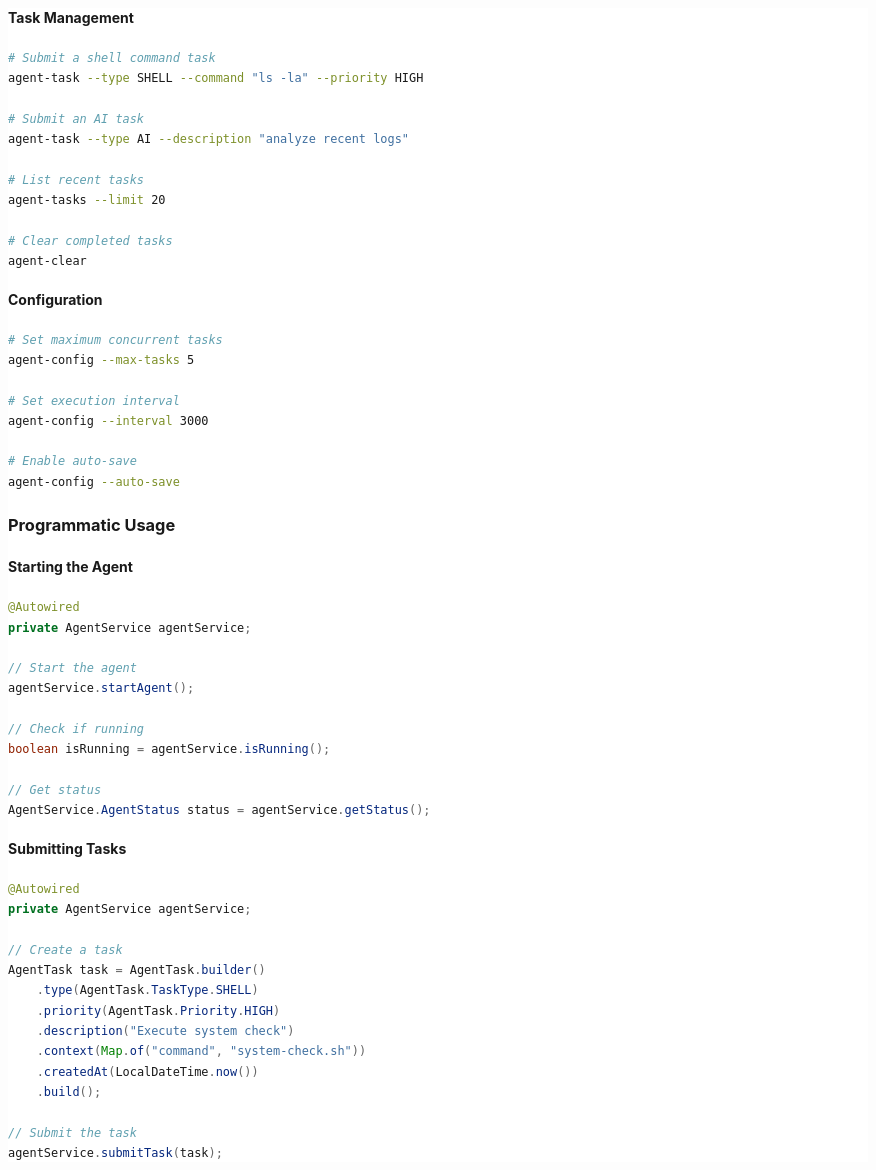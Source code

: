 #### Task Management

```bash
# Submit a shell command task
agent-task --type SHELL --command "ls -la" --priority HIGH

# Submit an AI task
agent-task --type AI --description "analyze recent logs"

# List recent tasks
agent-tasks --limit 20

# Clear completed tasks
agent-clear
```

#### Configuration

```bash
# Set maximum concurrent tasks
agent-config --max-tasks 5

# Set execution interval
agent-config --interval 3000

# Enable auto-save
agent-config --auto-save
```

### Programmatic Usage

#### Starting the Agent

```java
@Autowired
private AgentService agentService;

// Start the agent
agentService.startAgent();

// Check if running
boolean isRunning = agentService.isRunning();

// Get status
AgentService.AgentStatus status = agentService.getStatus();
```

#### Submitting Tasks

```java
@Autowired
private AgentService agentService;

// Create a task
AgentTask task = AgentTask.builder()
    .type(AgentTask.TaskType.SHELL)
    .priority(AgentTask.Priority.HIGH)
    .description("Execute system check")
    .context(Map.of("command", "system-check.sh"))
    .createdAt(LocalDateTime.now())
    .build();

// Submit the task
agentService.submitTask(task);
```
